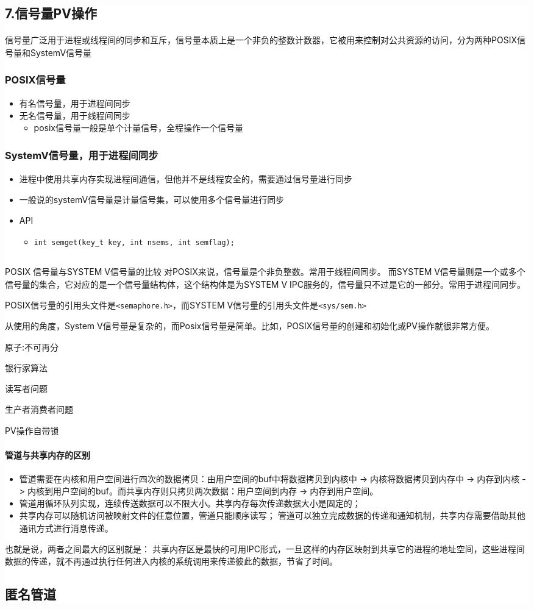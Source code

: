



## 7.信号量PV操作

信号量广泛用于进程或线程间的同步和互斥，信号量本质上是一个非负的整数计数器，它被用来控制对公共资源的访问，分为两种POSIX信号量和SystemV信号量

### POSIX信号量

* 有名信号量，用于进程间同步
* 无名信号量，用于线程间同步
  * posix信号量一般是单个计量信号，全程操作一个信号量 

### SystemV信号量，用于进程间同步

* 进程中使用共享内存实现进程间通信，但他并不是线程安全的，需要通过信号量进行同步
* 一般说的systemV信号量是计量信号集，可以使用多个信号量进行同步

* API
  * `int semget(key_t key, int nsems, int semflag);` 

## 

POSIX 信号量与SYSTEM V信号量的比较
对POSIX来说，信号量是个非负整数。常用于线程间同步。
而SYSTEM V信号量则是一个或多个信号量的集合，它对应的是一个信号量结构体，这个结构体是为SYSTEM V IPC服务的，信号量只不过是它的一部分。常用于进程间同步。

POSIX信号量的引用头文件是`<semaphore.h>`，而SYSTEM V信号量的引用头文件是`<sys/sem.h>`

从使用的角度，System V信号量是复杂的，而Posix信号量是简单。比如，POSIX信号量的创建和初始化或PV操作就很非常方便。




原子:不可再分

银行家算法

读写者问题

生产者消费者问题

PV操作自带锁





#### 管道与共享内存的区别

- 管道需要在内核和用户空间进行四次的数据拷贝：由用户空间的buf中将数据拷贝到内核中 -> 内核将数据拷贝到内存中 -> 内存到内核 -> 内核到用户空间的buf。而共享内存则只拷贝两次数据：用户空间到内存 -> 内存到用户空间。
- 管道用循环队列实现，连续传送数据可以不限大小。共享内存每次传递数据大小是固定的；
- 共享内存可以随机访问被映射文件的任意位置，管道只能顺序读写；
  管道可以独立完成数据的传递和通知机制，共享内存需要借助其他通讯方式进行消息传递。

也就是说，两者之间最大的区别就是： 共享内存区是最快的可用IPC形式，一旦这样的内存区映射到共享它的进程的地址空间，这些进程间数据的传递，就不再通过执行任何进入内核的系统调用来传递彼此的数据，节省了时间。

 

## 匿名管道
